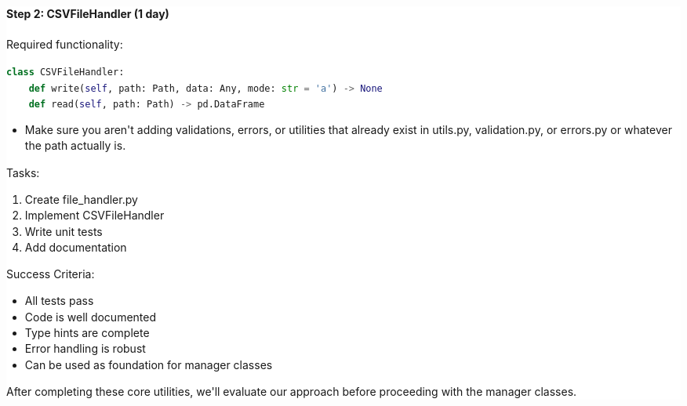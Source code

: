#### Step 2: CSVFileHandler (1 day)

Required functionality:

```python
class CSVFileHandler:
    def write(self, path: Path, data: Any, mode: str = 'a') -> None
    def read(self, path: Path) -> pd.DataFrame
```

- Make sure you aren't adding validations, errors, or utilities that already exist in utils.py, validation.py, or errors.py or whatever the path actually is.

Tasks:

1. Create file_handler.py
2. Implement CSVFileHandler
3. Write unit tests
4. Add documentation

Success Criteria:

- All tests pass
- Code is well documented
- Type hints are complete
- Error handling is robust
- Can be used as foundation for manager classes

After completing these core utilities, we'll evaluate our approach before proceeding with the manager classes.
